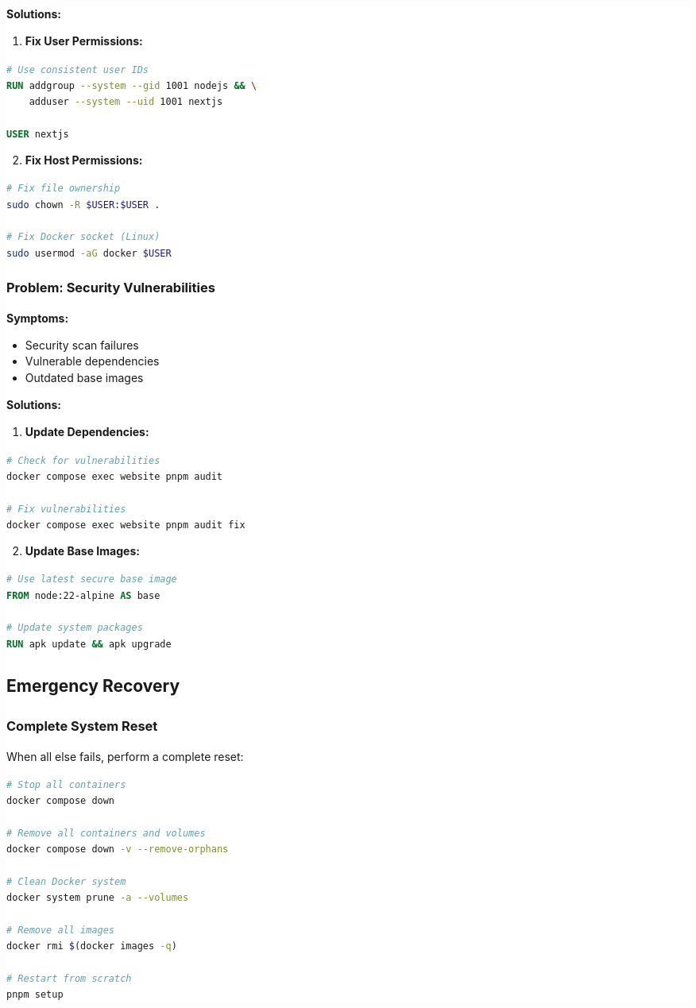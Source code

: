 **Solutions:**

1. **Fix User Permissions:**
```dockerfile
# Use consistent user IDs
RUN addgroup --system --gid 1001 nodejs && \
    adduser --system --uid 1001 nextjs

USER nextjs
```

2. **Fix Host Permissions:**
```bash
# Fix file ownership
sudo chown -R $USER:$USER .

# Fix Docker socket (Linux)
sudo usermod -aG docker $USER
```

### Problem: Security Vulnerabilities

**Symptoms:**
- Security scan failures
- Vulnerable dependencies
- Outdated base images

**Solutions:**

1. **Update Dependencies:**
```bash
# Check for vulnerabilities
docker compose exec website pnpm audit

# Fix vulnerabilities
docker compose exec website pnpm audit fix
```

2. **Update Base Images:**
```dockerfile
# Use latest secure base image
FROM node:22-alpine AS base

# Update system packages
RUN apk update && apk upgrade
```

## Emergency Recovery

### Complete System Reset

When all else fails, perform a complete reset:

```bash
# Stop all containers
docker compose down

# Remove all containers and volumes
docker compose down -v --remove-orphans

# Clean Docker system
docker system prune -a --volumes

# Remove all images
docker rmi $(docker images -q)

# Restart from scratch
pnpm setup
```